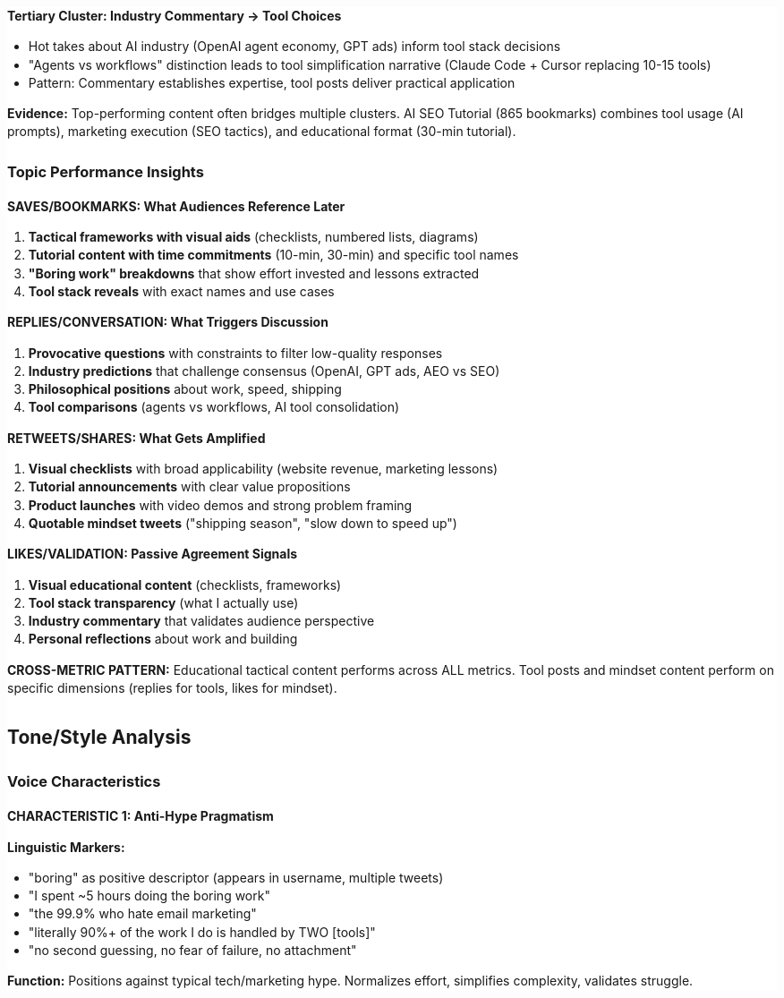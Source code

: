 **Tertiary Cluster: Industry Commentary → Tool Choices**
- Hot takes about AI industry (OpenAI agent economy, GPT ads) inform tool stack decisions
- "Agents vs workflows" distinction leads to tool simplification narrative (Claude Code + Cursor replacing 10-15 tools)
- Pattern: Commentary establishes expertise, tool posts deliver practical application

**Evidence:** Top-performing content often bridges multiple clusters. AI SEO Tutorial (865 bookmarks) combines tool usage (AI prompts), marketing execution (SEO tactics), and educational format (30-min tutorial).

### Topic Performance Insights

**SAVES/BOOKMARKS: What Audiences Reference Later**
1. **Tactical frameworks with visual aids** (checklists, numbered lists, diagrams)
2. **Tutorial content with time commitments** (10-min, 30-min) and specific tool names
3. **"Boring work" breakdowns** that show effort invested and lessons extracted
4. **Tool stack reveals** with exact names and use cases

**REPLIES/CONVERSATION: What Triggers Discussion**
1. **Provocative questions** with constraints to filter low-quality responses
2. **Industry predictions** that challenge consensus (OpenAI, GPT ads, AEO vs SEO)
3. **Philosophical positions** about work, speed, shipping
4. **Tool comparisons** (agents vs workflows, AI tool consolidation)

**RETWEETS/SHARES: What Gets Amplified**
1. **Visual checklists** with broad applicability (website revenue, marketing lessons)
2. **Tutorial announcements** with clear value propositions
3. **Product launches** with video demos and strong problem framing
4. **Quotable mindset tweets** ("shipping season", "slow down to speed up")

**LIKES/VALIDATION: Passive Agreement Signals**
1. **Visual educational content** (checklists, frameworks)
2. **Tool stack transparency** (what I actually use)
3. **Industry commentary** that validates audience perspective
4. **Personal reflections** about work and building

**CROSS-METRIC PATTERN:** Educational tactical content performs across ALL metrics. Tool posts and mindset content perform on specific dimensions (replies for tools, likes for mindset).

## Tone/Style Analysis

### Voice Characteristics

**CHARACTERISTIC 1: Anti-Hype Pragmatism**

**Linguistic Markers:**
- "boring" as positive descriptor (appears in username, multiple tweets)
- "I spent ~5 hours doing the boring work"
- "the 99.9% who hate email marketing"
- "literally 90%+ of the work I do is handled by TWO [tools]"
- "no second guessing, no fear of failure, no attachment"

**Function:** Positions against typical tech/marketing hype. Normalizes effort, simplifies complexity, validates struggle.
